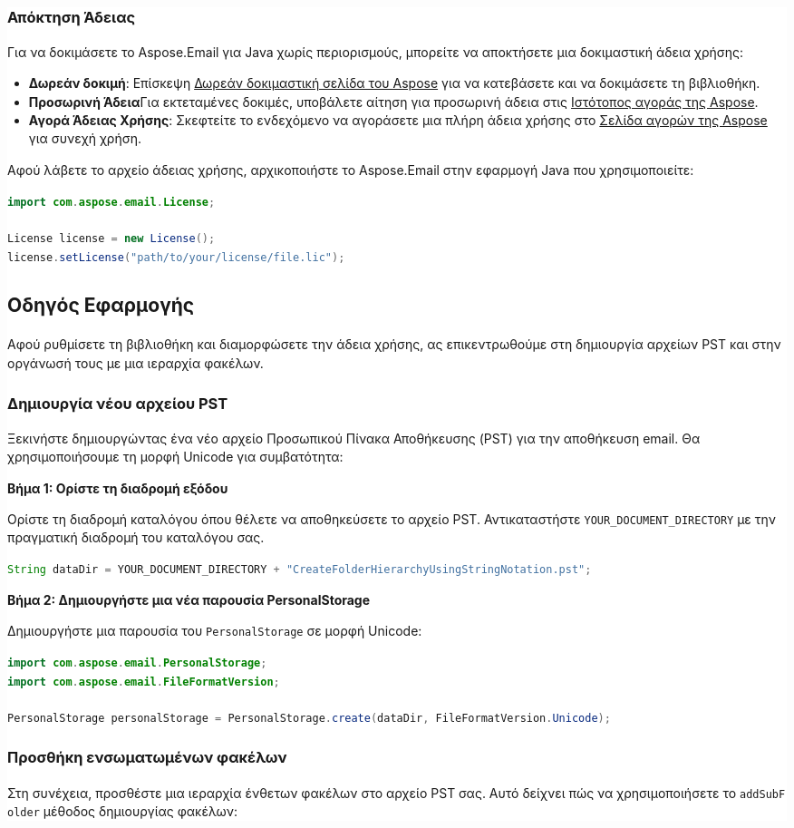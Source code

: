 ### Απόκτηση Άδειας

Για να δοκιμάσετε το Aspose.Email για Java χωρίς περιορισμούς, μπορείτε να αποκτήσετε μια δοκιμαστική άδεια χρήσης:
- **Δωρεάν δοκιμή**: Επίσκεψη [Δωρεάν δοκιμαστική σελίδα του Aspose](https://releases.aspose.com/email/java/) για να κατεβάσετε και να δοκιμάσετε τη βιβλιοθήκη.
- **Προσωρινή Άδεια**Για εκτεταμένες δοκιμές, υποβάλετε αίτηση για προσωρινή άδεια στις [Ιστότοπος αγοράς της Aspose](https://purchase.aspose.com/temporary-license/).
- **Αγορά Άδειας Χρήσης**: Σκεφτείτε το ενδεχόμενο να αγοράσετε μια πλήρη άδεια χρήσης στο [Σελίδα αγορών της Aspose](https://purchase.aspose.com/buy) για συνεχή χρήση.

Αφού λάβετε το αρχείο άδειας χρήσης, αρχικοποιήστε το Aspose.Email στην εφαρμογή Java που χρησιμοποιείτε:

```java
import com.aspose.email.License;

License license = new License();
license.setLicense("path/to/your/license/file.lic");
```

## Οδηγός Εφαρμογής

Αφού ρυθμίσετε τη βιβλιοθήκη και διαμορφώσετε την άδεια χρήσης, ας επικεντρωθούμε στη δημιουργία αρχείων PST και στην οργάνωσή τους με μια ιεραρχία φακέλων.

### Δημιουργία νέου αρχείου PST

Ξεκινήστε δημιουργώντας ένα νέο αρχείο Προσωπικού Πίνακα Αποθήκευσης (PST) για την αποθήκευση email. Θα χρησιμοποιήσουμε τη μορφή Unicode για συμβατότητα:

**Βήμα 1: Ορίστε τη διαδρομή εξόδου**

Ορίστε τη διαδρομή καταλόγου όπου θέλετε να αποθηκεύσετε το αρχείο PST. Αντικαταστήστε `YOUR_DOCUMENT_DIRECTORY` με την πραγματική διαδρομή του καταλόγου σας.

```java
String dataDir = YOUR_DOCUMENT_DIRECTORY + "CreateFolderHierarchyUsingStringNotation.pst";
```

**Βήμα 2: Δημιουργήστε μια νέα παρουσία PersonalStorage**

Δημιουργήστε μια παρουσία του `PersonalStorage` σε μορφή Unicode:

```java
import com.aspose.email.PersonalStorage;
import com.aspose.email.FileFormatVersion;

PersonalStorage personalStorage = PersonalStorage.create(dataDir, FileFormatVersion.Unicode);
```

### Προσθήκη ενσωματωμένων φακέλων

Στη συνέχεια, προσθέστε μια ιεραρχία ένθετων φακέλων στο αρχείο PST σας. Αυτό δείχνει πώς να χρησιμοποιήσετε το `addSubFolder` μέθοδος δημιουργίας φακέλων:
